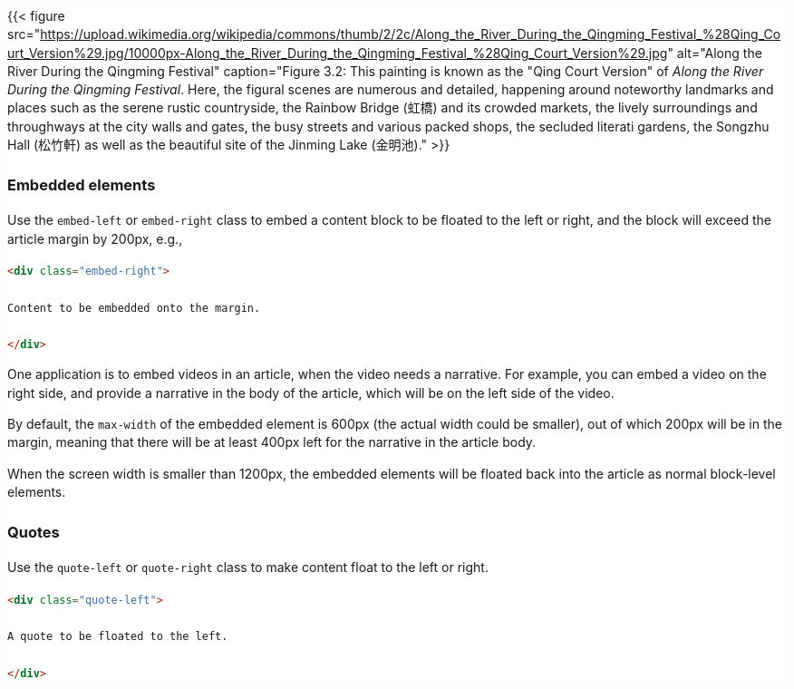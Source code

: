 <div class="fullwidth fullscroll">

{{< figure src="https://upload.wikimedia.org/wikipedia/commons/thumb/2/2c/Along_the_River_During_the_Qingming_Festival_%28Qing_Court_Version%29.jpg/10000px-Along_the_River_During_the_Qingming_Festival_%28Qing_Court_Version%29.jpg" alt="Along the River During the Qingming Festival" caption="Figure 3.2: This painting is known as the \"Qing Court Version\" of _Along the River During the Qingming Festival_. Here, the figural scenes are numerous and detailed, happening around noteworthy landmarks and places such as the serene rustic countryside, the Rainbow Bridge (虹橋) and its crowded markets, the lively surroundings and throughways at the city walls and gates, the busy streets and various packed shops, the secluded literati gardens, the Songzhu Hall (松竹軒) as well as the beautiful site of the Jinming Lake (金明池)." >}}

</div>

### Embedded elements

Use the `embed-left` or `embed-right` class to embed a content block to be
floated to the left or right, and the block will exceed the article margin by
200px, e.g.,

``` html
<div class="embed-right">

Content to be embedded onto the margin.

</div>
```

<div class="embed-right">
<iframe src="https://player.vimeo.com/video/469252441" width="640" height="400" frameborder="0" allow="autoplay; fullscreen" allowfullscreen></iframe>
</div>

One application is to embed videos in an article, when the video needs a
narrative. For example, you can embed a video on the right side, and provide a
narrative in the body of the article, which will be on the left side of the
video.

By default, the `max-width` of the embedded element is 600px (the actual width
could be smaller), out of which 200px will be in the margin, meaning that there
will be at least 400px left for the narrative in the article body.

When the screen width is smaller than 1200px, the embedded elements will be
floated back into the article as normal block-level elements.

### Quotes

Use the `quote-left` or `quote-right` class to make content float to the left or
right.

``` html
<div class="quote-left">

A quote to be floated to the left.

</div>
```
